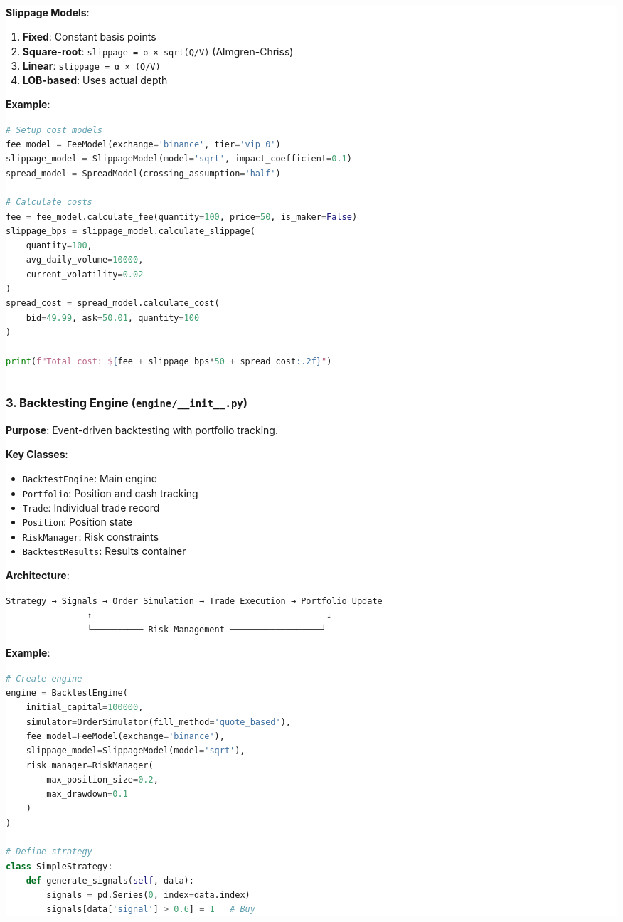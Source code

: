 **Slippage Models**:
1. **Fixed**: Constant basis points
2. **Square-root**: `slippage = σ × sqrt(Q/V)` (Almgren-Chriss)
3. **Linear**: `slippage = α × (Q/V)`
4. **LOB-based**: Uses actual depth

**Example**:
```python
# Setup cost models
fee_model = FeeModel(exchange='binance', tier='vip_0')
slippage_model = SlippageModel(model='sqrt', impact_coefficient=0.1)
spread_model = SpreadModel(crossing_assumption='half')

# Calculate costs
fee = fee_model.calculate_fee(quantity=100, price=50, is_maker=False)
slippage_bps = slippage_model.calculate_slippage(
    quantity=100,
    avg_daily_volume=10000,
    current_volatility=0.02
)
spread_cost = spread_model.calculate_cost(
    bid=49.99, ask=50.01, quantity=100
)

print(f"Total cost: ${fee + slippage_bps*50 + spread_cost:.2f}")
```

---

### 3. Backtesting Engine (`engine/__init__.py`)

**Purpose**: Event-driven backtesting with portfolio tracking.

**Key Classes**:
- `BacktestEngine`: Main engine
- `Portfolio`: Position and cash tracking
- `Trade`: Individual trade record
- `Position`: Position state
- `RiskManager`: Risk constraints
- `BacktestResults`: Results container

**Architecture**:
```
Strategy → Signals → Order Simulation → Trade Execution → Portfolio Update
                ↑                                              ↓
                └────────── Risk Management ──────────────────┘
```

**Example**:
```python
# Create engine
engine = BacktestEngine(
    initial_capital=100000,
    simulator=OrderSimulator(fill_method='quote_based'),
    fee_model=FeeModel(exchange='binance'),
    slippage_model=SlippageModel(model='sqrt'),
    risk_manager=RiskManager(
        max_position_size=0.2,
        max_drawdown=0.1
    )
)

# Define strategy
class SimpleStrategy:
    def generate_signals(self, data):
        signals = pd.Series(0, index=data.index)
        signals[data['signal'] > 0.6] = 1   # Buy
```